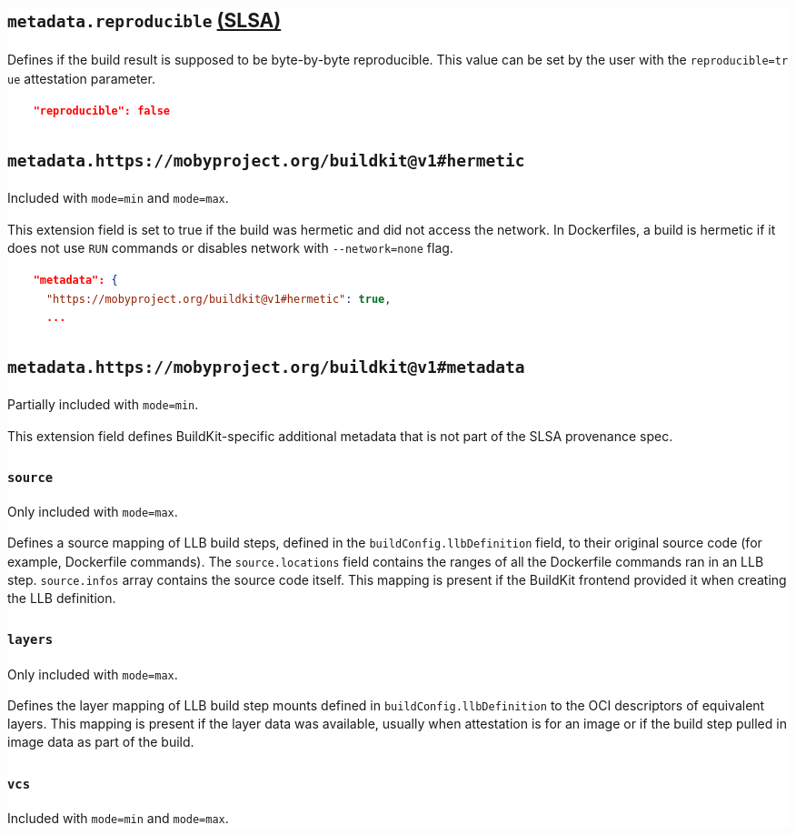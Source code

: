 ## `metadata.reproducible` [(SLSA)](https://slsa.dev/provenance/v0.2#metadata.reproducible)

Defines if the build result is supposed to be byte-by-byte reproducible. This
value can be set by the user with the `reproducible=true` attestation parameter.

```json
    "reproducible": false
```

## `metadata.https://mobyproject.org/buildkit@v1#hermetic`

Included with `mode=min` and `mode=max`.

This extension field is set to true if the build was hermetic and did not access
the network. In Dockerfiles, a build is hermetic if it does not use `RUN`
commands or disables network with `--network=none` flag.

```json
    "metadata": {
      "https://mobyproject.org/buildkit@v1#hermetic": true,
      ...
```

## `metadata.https://mobyproject.org/buildkit@v1#metadata`

Partially included with `mode=min`.

This extension field defines BuildKit-specific additional metadata that is not
part of the SLSA provenance spec.

### `source`

Only included with `mode=max`.

Defines a source mapping of LLB build steps, defined in the
`buildConfig.llbDefinition` field, to their original source code (for example,
Dockerfile commands). The `source.locations` field contains the ranges of all
the Dockerfile commands ran in an LLB step. `source.infos` array contains the
source code itself. This mapping is present if the BuildKit frontend provided it
when creating the LLB definition.

### `layers`

Only included with `mode=max`.

Defines the layer mapping of LLB build step mounts defined in
`buildConfig.llbDefinition` to the OCI descriptors of equivalent layers. This
mapping is present if the layer data was available, usually when attestation is
for an image or if the build step pulled in image data as part of the build.

### `vcs`

Included with `mode=min` and `mode=max`.
